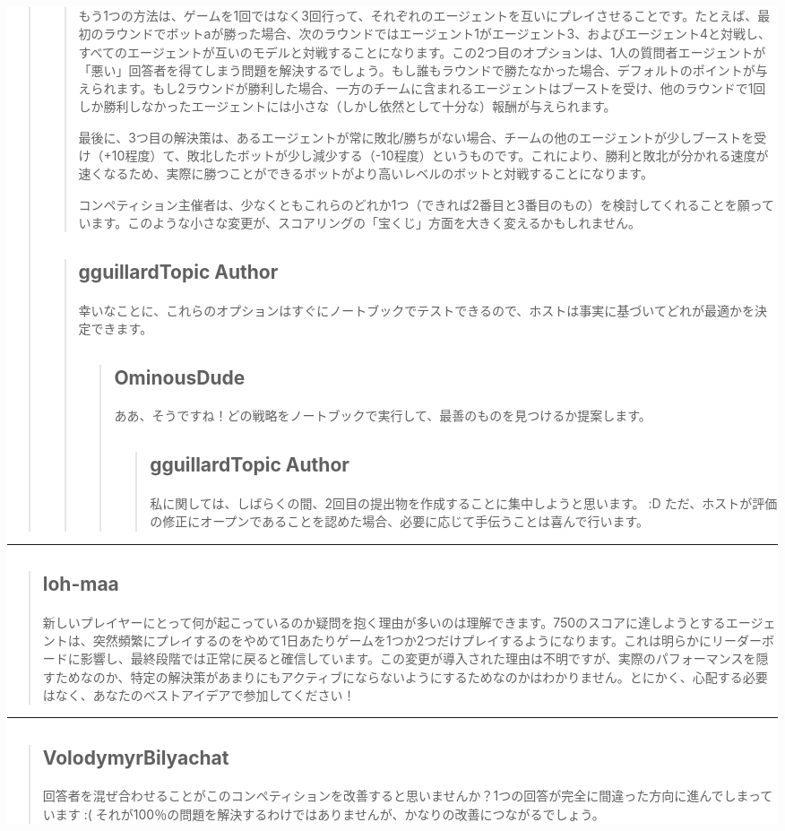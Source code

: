 > > もう1つの方法は、ゲームを1回ではなく3回行って、それぞれのエージェントを互いにプレイさせることです。たとえば、最初のラウンドでボットaが勝った場合、次のラウンドではエージェント1がエージェント3、およびエージェント4と対戦し、すべてのエージェントが互いのモデルと対戦することになります。この2つ目のオプションは、1人の質問者エージェントが「悪い」回答者を得てしまう問題を解決するでしょう。もし誰もラウンドで勝たなかった場合、デフォルトのポイントが与えられます。もし2ラウンドが勝利した場合、一方のチームに含まれるエージェントはブーストを受け、他のラウンドで1回しか勝利しなかったエージェントには小さな（しかし依然として十分な）報酬が与えられます。
> >
> > 最後に、3つ目の解決策は、あるエージェントが常に敗北/勝ちがない場合、チームの他のエージェントが少しブーストを受け（+10程度）て、敗北したボットが少し減少する（-10程度）というものです。これにより、勝利と敗北が分かれる速度が速くなるため、実際に勝つことができるボットがより高いレベルのボットと対戦することになります。
> >
> > コンペティション主催者は、少なくともこれらのどれか1つ（できれば2番目と3番目のもの）を検討してくれることを願っています。このような小さな変更が、スコアリングの「宝くじ」方面を大きく変えるかもしれません。
> 
> > 
> > ## gguillardTopic Author
> > 
> > 幸いなことに、これらのオプションはすぐにノートブックでテストできるので、ホストは事実に基づいてどれが最適かを決定できます。
> > 
> > > ## OminousDude
> > > 
> > > ああ、そうですね！どの戦略をノートブックで実行して、最善のものを見つけるか提案します。
> > >
> > > > ## gguillardTopic Author
> > > > 私に関しては、しばらくの間、2回目の提出物を作成することに集中しようと思います。 :D
> > > > ただ、ホストが評価の修正にオープンであることを認めた場合、必要に応じて手伝うことは喜んで行います。
> > > > 
---
> ## loh-maa
> 
> 新しいプレイヤーにとって何が起こっているのか疑問を抱く理由が多いのは理解できます。750のスコアに達しようとするエージェントは、突然頻繁にプレイするのをやめて1日あたりゲームを1つか2つだけプレイするようになります。これは明らかにリーダーボードに影響し、最終段階では正常に戻ると確信しています。この変更が導入された理由は不明ですが、実際のパフォーマンスを隠すためなのか、特定の解決策があまりにもアクティブにならないようにするためなのかはわかりません。とにかく、心配する必要はなく、あなたのベストアイデアで参加してください！
> 
> 
---
> ## VolodymyrBilyachat
> 
> 回答者を混ぜ合わせることがこのコンペティションを改善すると思いませんか？1つの回答が完全に間違った方向に進んでしまっています :( それが100％の問題を解決するわけではありませんが、かなりの改善につながるでしょう。


</div>